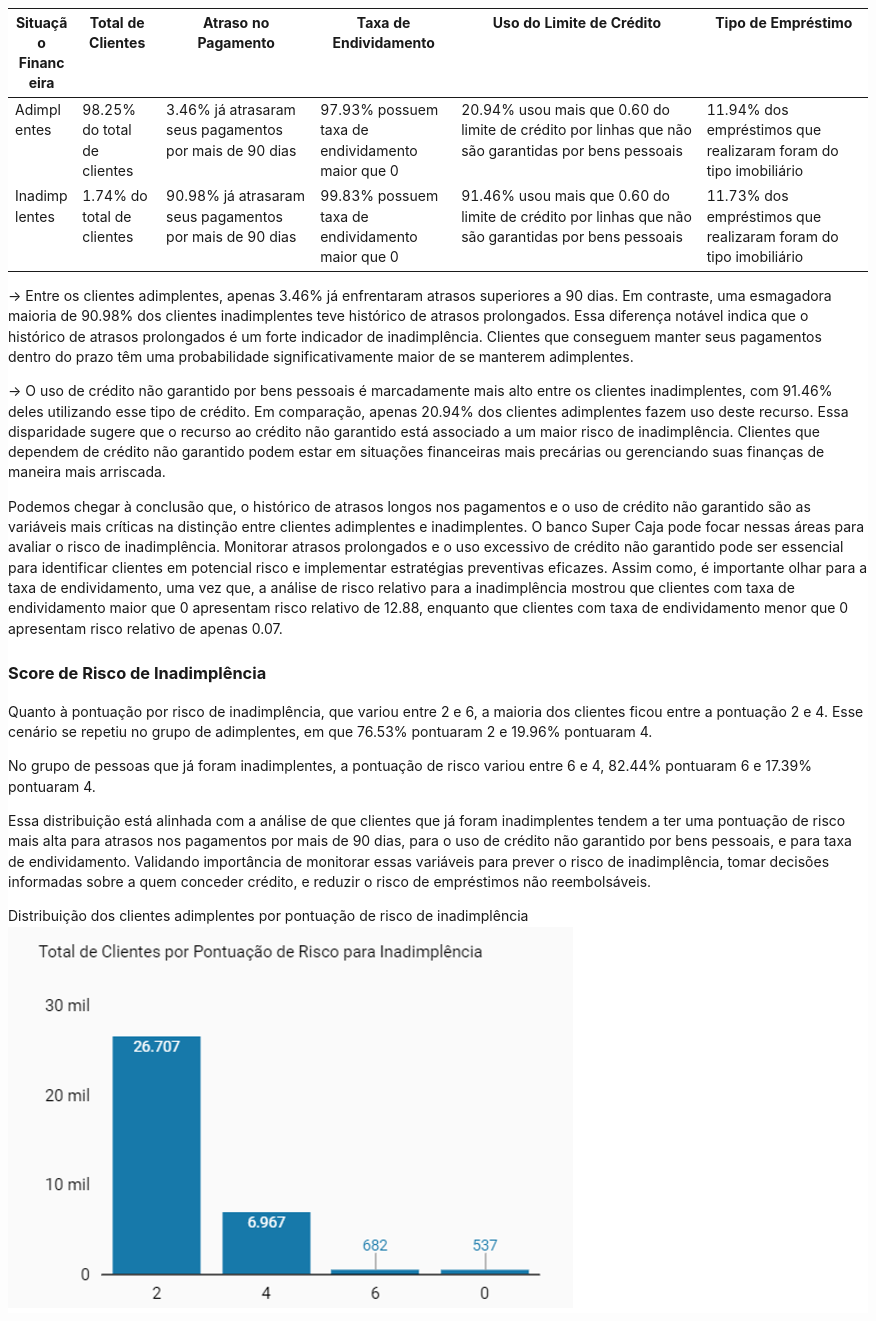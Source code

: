 Situação Financeira | Total de Clientes | Atraso no Pagamento | Taxa de Endividamento | Uso do Limite de Crédito | Tipo de Empréstimo |
| --- | --- | --- | --- | --- | --- |
| Adimplentes | 98.25% do total de clientes | 3.46% já atrasaram seus pagamentos por mais de 90 dias | 97.93% possuem taxa de endividamento maior que 0 | 20.94% usou mais que 0.60 do limite de crédito por linhas que não são garantidas por bens pessoais | 11.94% dos empréstimos que realizaram foram do tipo imobiliário |
| Inadimplentes | 1.74% do total de clientes | 90.98% já atrasaram seus pagamentos por mais de 90 dias | 99.83% possuem taxa de endividamento maior que 0 | 91.46% usou mais que 0.60 do limite de crédito por linhas que não são garantidas por bens pessoais | 11.73%  dos empréstimos que realizaram foram do tipo imobiliário |

→ Entre os clientes adimplentes, apenas 3.46% já enfrentaram atrasos superiores a 90 dias. Em contraste, uma esmagadora maioria de 90.98% dos clientes inadimplentes teve histórico de atrasos prolongados. Essa diferença notável indica que o histórico de atrasos prolongados é um forte indicador de inadimplência. Clientes que conseguem manter seus pagamentos dentro do prazo têm uma probabilidade significativamente maior de se manterem adimplentes.

→ O uso de crédito não garantido por bens pessoais é marcadamente mais alto entre os clientes inadimplentes, com 91.46% deles utilizando esse tipo de crédito. Em comparação, apenas 20.94% dos clientes adimplentes fazem uso deste recurso. Essa disparidade sugere que o recurso ao crédito não garantido está associado a um maior risco de inadimplência. Clientes que dependem de crédito não garantido podem estar em situações financeiras mais precárias ou gerenciando suas finanças de maneira mais arriscada.

Podemos chegar à conclusão que, o histórico de atrasos longos nos pagamentos e o uso de crédito não garantido são as variáveis mais críticas na distinção entre clientes adimplentes e inadimplentes. O banco Super Caja pode focar nessas áreas para avaliar o risco de inadimplência. Monitorar atrasos prolongados e o uso excessivo de crédito não garantido pode ser essencial para identificar clientes em potencial risco e implementar estratégias preventivas eficazes. Assim como, é importante olhar para a taxa de endividamento, uma vez que, a análise de risco relativo para a inadimplência mostrou que clientes com taxa de endividamento maior que 0 apresentam risco relativo de 12.88, enquanto que clientes com taxa de endividamento menor que 0 apresentam risco relativo de apenas 0.07.

### Score de Risco de Inadimplência

Quanto à pontuação por risco de inadimplência, que variou entre 2 e 6, a maioria dos clientes ficou entre a pontuação 2 e 4. Esse cenário se repetiu no grupo de adimplentes, em que 76.53% pontuaram 2 e 19.96% pontuaram 4.

No grupo de pessoas que já foram inadimplentes, a pontuação de risco variou entre 6 e 4, 82.44%  pontuaram 6 e 17.39% pontuaram 4.

Essa distribuição está alinhada com a análise de que clientes que já foram inadimplentes tendem a ter uma pontuação de risco mais alta para atrasos nos pagamentos por mais de 90 dias, para o uso de crédito não garantido por bens pessoais, e para taxa de endividamento. Validando  importância de monitorar essas variáveis para prever o risco de inadimplência, tomar decisões informadas sobre a quem conceder crédito, e reduzir o risco de empréstimos não reembolsáveis.

Distribuição dos clientes adimplentes por pontuação de risco de inadimplência
![Distribuição dos clientes adimplentes por pontuação de risco de inadimplência](./assets/score_adimp.png)
